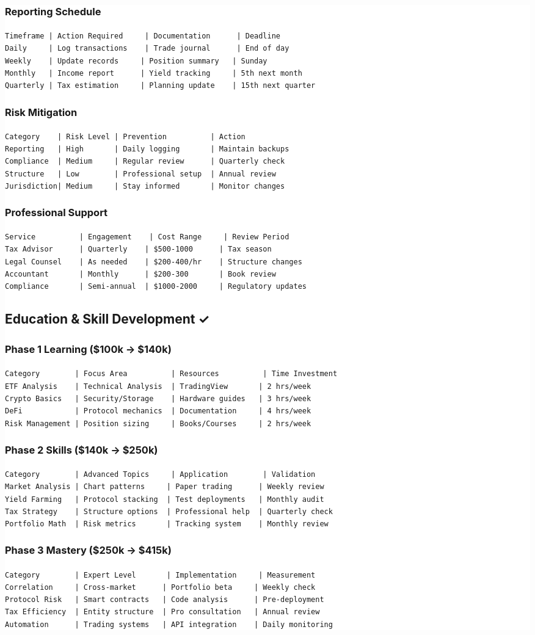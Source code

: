 ### Reporting Schedule
```
Timeframe | Action Required     | Documentation      | Deadline
Daily     | Log transactions    | Trade journal      | End of day
Weekly    | Update records     | Position summary   | Sunday
Monthly   | Income report      | Yield tracking     | 5th next month
Quarterly | Tax estimation     | Planning update    | 15th next quarter
```

### Risk Mitigation
```
Category    | Risk Level | Prevention          | Action
Reporting   | High       | Daily logging       | Maintain backups
Compliance  | Medium     | Regular review      | Quarterly check
Structure   | Low        | Professional setup  | Annual review
Jurisdiction| Medium     | Stay informed       | Monitor changes
```

### Professional Support
```
Service          | Engagement    | Cost Range     | Review Period
Tax Advisor      | Quarterly    | $500-1000      | Tax season
Legal Counsel    | As needed    | $200-400/hr    | Structure changes
Accountant       | Monthly      | $200-300       | Book review
Compliance       | Semi-annual  | $1000-2000     | Regulatory updates
``` 

## Education & Skill Development ✓

### Phase 1 Learning ($100k → $140k)
```
Category        | Focus Area          | Resources          | Time Investment
ETF Analysis    | Technical Analysis  | TradingView       | 2 hrs/week
Crypto Basics   | Security/Storage    | Hardware guides   | 3 hrs/week
DeFi            | Protocol mechanics  | Documentation     | 4 hrs/week
Risk Management | Position sizing     | Books/Courses     | 2 hrs/week
```

### Phase 2 Skills ($140k → $250k)
```
Category        | Advanced Topics     | Application        | Validation
Market Analysis | Chart patterns     | Paper trading      | Weekly review
Yield Farming   | Protocol stacking  | Test deployments   | Monthly audit
Tax Strategy    | Structure options  | Professional help  | Quarterly check
Portfolio Math  | Risk metrics       | Tracking system    | Monthly review
```

### Phase 3 Mastery ($250k → $415k)
```
Category        | Expert Level       | Implementation     | Measurement
Correlation     | Cross-market      | Portfolio beta     | Weekly check
Protocol Risk   | Smart contracts   | Code analysis      | Pre-deployment
Tax Efficiency  | Entity structure  | Pro consultation   | Annual review
Automation      | Trading systems   | API integration    | Daily monitoring
```
